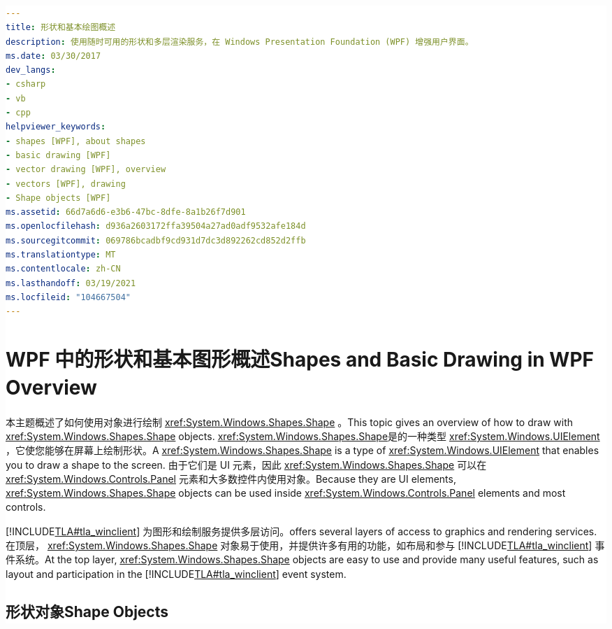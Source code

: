 ```yaml
---
title: 形状和基本绘图概述
description: 使用随时可用的形状和多层渲染服务，在 Windows Presentation Foundation (WPF) 增强用户界面。
ms.date: 03/30/2017
dev_langs:
- csharp
- vb
- cpp
helpviewer_keywords:
- shapes [WPF], about shapes
- basic drawing [WPF]
- vector drawing [WPF], overview
- vectors [WPF], drawing
- Shape objects [WPF]
ms.assetid: 66d7a6d6-e3b6-47bc-8dfe-8a1b26f7d901
ms.openlocfilehash: d936a2603172ffa39504a27ad0adf9532afe184d
ms.sourcegitcommit: 069786bcadbf9cd931d7dc3d892262cd852d2ffb
ms.translationtype: MT
ms.contentlocale: zh-CN
ms.lasthandoff: 03/19/2021
ms.locfileid: "104667504"
---
```

# <a name="shapes-and-basic-drawing-in-wpf-overview"></a><span data-ttu-id="f6520-103">WPF 中的形状和基本图形概述</span><span class="sxs-lookup"><span data-stu-id="f6520-103">Shapes and Basic Drawing in WPF Overview</span></span>
<span data-ttu-id="f6520-104">本主题概述了如何使用对象进行绘制 <xref:System.Windows.Shapes.Shape> 。</span><span class="sxs-lookup"><span data-stu-id="f6520-104">This topic gives an overview of how to draw with <xref:System.Windows.Shapes.Shape> objects.</span></span> <span data-ttu-id="f6520-105"><xref:System.Windows.Shapes.Shape>是的一种类型 <xref:System.Windows.UIElement> ，它使您能够在屏幕上绘制形状。</span><span class="sxs-lookup"><span data-stu-id="f6520-105">A <xref:System.Windows.Shapes.Shape> is a type of <xref:System.Windows.UIElement> that enables you to draw a shape to the screen.</span></span> <span data-ttu-id="f6520-106">由于它们是 UI 元素，因此 <xref:System.Windows.Shapes.Shape> 可以在 <xref:System.Windows.Controls.Panel> 元素和大多数控件内使用对象。</span><span class="sxs-lookup"><span data-stu-id="f6520-106">Because they are UI elements, <xref:System.Windows.Shapes.Shape> objects can be used inside <xref:System.Windows.Controls.Panel> elements and most controls.</span></span>  
  
 [!INCLUDE[TLA#tla_winclient](../../../includes/tlasharptla-winclient-md.md)] <span data-ttu-id="f6520-107">为图形和绘制服务提供多层访问。</span><span class="sxs-lookup"><span data-stu-id="f6520-107">offers several layers of access to graphics and rendering services.</span></span> <span data-ttu-id="f6520-108">在顶层， <xref:System.Windows.Shapes.Shape> 对象易于使用，并提供许多有用的功能，如布局和参与 [!INCLUDE[TLA#tla_winclient](../../../includes/tlasharptla-winclient-md.md)] 事件系统。</span><span class="sxs-lookup"><span data-stu-id="f6520-108">At the top layer, <xref:System.Windows.Shapes.Shape> objects are easy to use and provide many useful features, such as layout and participation in the [!INCLUDE[TLA#tla_winclient](../../../includes/tlasharptla-winclient-md.md)] event system.</span></span>  

<a name="shapes"></a>
## <a name="shape-objects"></a><span data-ttu-id="f6520-109">形状对象</span><span class="sxs-lookup"><span data-stu-id="f6520-109">Shape Objects</span></span>  